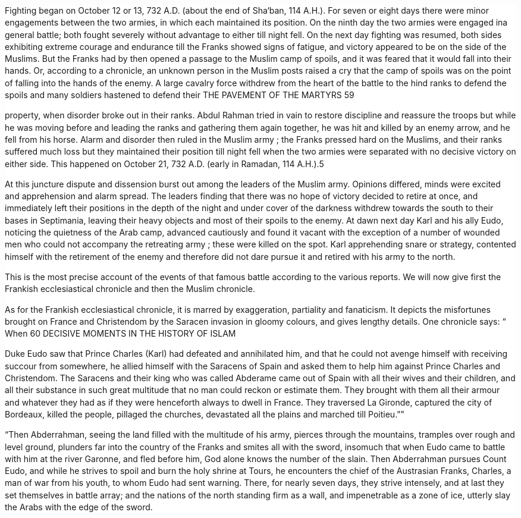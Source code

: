 Fighting began on October 12 or 13, 732 A.D. (about the end of Sha‘ban, 114 A.H.). For seven or eight days there were minor engagements between the two armies, in which each maintained its position. On the ninth day the two armies were engaged ina general battle; both fought severely without advantage to either till night fell. On the next day fighting was resumed, both sides exhibiting extreme courage and endurance till the Franks showed signs of fatigue, and victory appeared to be on the side of the Muslims. But the Franks had by then opened a passage to the Muslim camp of spoils, and it was feared that it would fall into their hands. Or, according to a chronicle, an unknown person in the Muslim posts raised a cry that the camp of spoils was on the point of falling into the hands of the enemy. A large cavalry force withdrew from the heart of the battle to the hind ranks to defend the spoils and many soldiers hastened to defend their THE PAVEMENT OF THE MARTYRS 59

property, when disorder broke out in their ranks. Abdul Rahman tried in vain to restore discipline and reassure the troops but while he was moving before and leading the ranks and gathering them again together, he was hit and killed by an enemy arrow, and he fell from his horse. Alarm and disorder then ruled in the Muslim army ; the Franks pressed hard on the Muslims, and their ranks suffered much loss but they maintained their position till night fell when the two armies were separated with no decisive victory on either side. This happened on October 21, 732 A.D. (early in Ramadan, 114 A.H.).5

At this juncture dispute and dissension burst out among the leaders of the Muslim army. Opinions differed, minds were excited and apprehension and alarm spread. The leaders finding that there was no hope of victory decided to retire at once, and immediately left their positions in the depth of the night and under cover of the darkness withdrew towards the south to their bases in Septimania, leaving their heavy objects and most of their spoils to the enemy. At dawn next day Karl and his ally Eudo, noticing the quietness of the Arab camp, advanced cautiously and found it vacant with the exception of a number of wounded men who could not accompany the retreating army ; these were killed on the spot. Karl apprehending snare or strategy, contented himself with the retirement of the enemy and therefore did not dare pursue it and retired with his army to the north.

This is the most precise account of the events of that famous battle according to the various reports. We will now give first the Frankish ecclesiastical chronicle and then the Muslim chronicle.

As for the Frankish ecclesiastical chronicle, it is marred by exaggeration, partiality and fanaticism. It depicts the misfortunes brought on France and Christendom by the Saracen invasion in gloomy colours, and gives lengthy details. One chronicle says: “ When 60 DECISIVE MOMENTS IN THE HISTORY OF ISLAM

Duke Eudo saw that Prince Charles (Karl) had defeated and annihilated him, and that he could not avenge himself with receiving succour from somewhere, he allied himself with the Saracens of Spain and asked them to help him against Prince Charles and Christendom. The Saracens and their king who was called Abderame came out of Spain with all their wives and their children, and all their substance in such great multitude that no man could reckon or estimate them. They brought with them all their armour and whatever they had as if they were henceforth always to dwell in France. They traversed La Gironde, captured the city of Bordeaux, killed the people, pillaged the churches, devastated all the plains and marched till Poitieu.””

“Then Abderrahman, seeing the land filled with the multitude of his army, pierces through the mountains, tramples over rough and level ground, plunders far into the country of the Franks and smites all with the sword, insomuch that when Eudo came to battle with him at the river Garonne, and fled before him, God alone knows the number of the slain. Then Abderrahman pursues Count Eudo, and while he strives to spoil and burn the holy shrine at Tours, he encounters the chief of the Austrasian Franks, Charles, a man of war from his youth, to whom Eudo had sent warning. There, for nearly seven days, they strive intensely, and at last they set themselves in battle array; and the nations of the north standing firm as a wall, and impenetrable as a zone of ice, utterly slay the Arabs with the edge of the sword.

